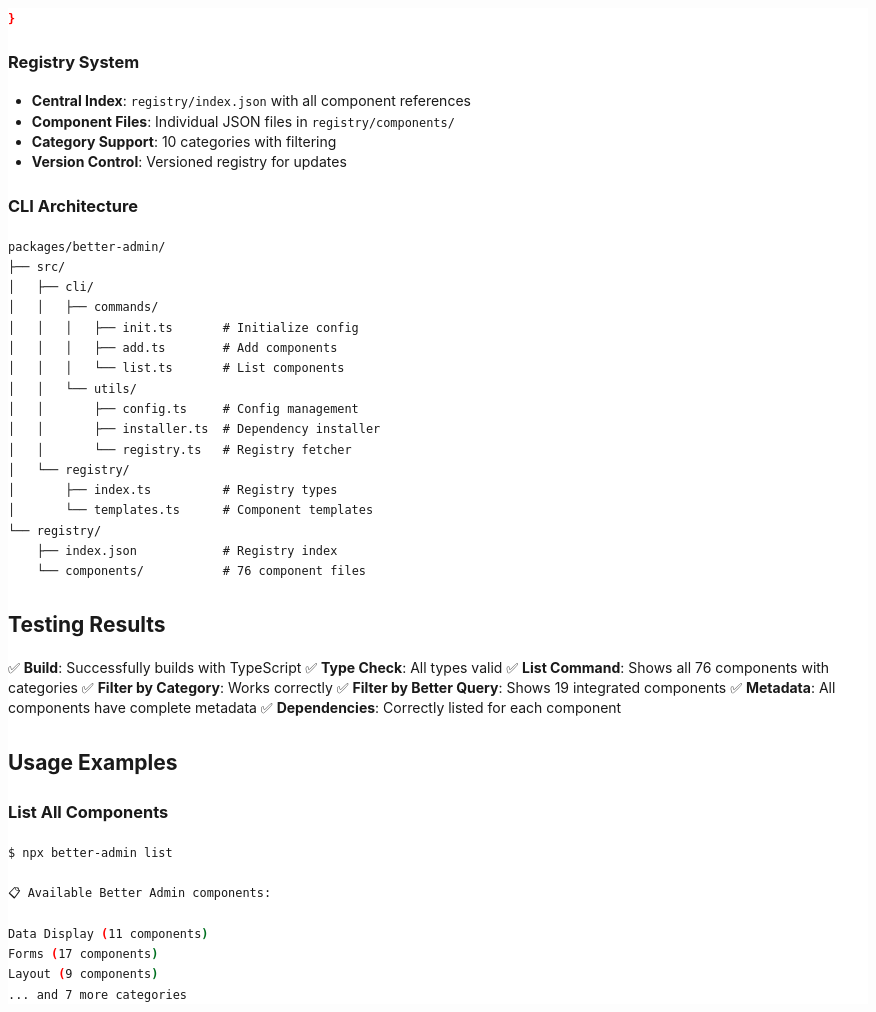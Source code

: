 ```json
}
```

### Registry System

- **Central Index**: `registry/index.json` with all component references
- **Component Files**: Individual JSON files in `registry/components/`
- **Category Support**: 10 categories with filtering
- **Version Control**: Versioned registry for updates

### CLI Architecture

```
packages/better-admin/
├── src/
│   ├── cli/
│   │   ├── commands/
│   │   │   ├── init.ts       # Initialize config
│   │   │   ├── add.ts        # Add components
│   │   │   └── list.ts       # List components
│   │   └── utils/
│   │       ├── config.ts     # Config management
│   │       ├── installer.ts  # Dependency installer
│   │       └── registry.ts   # Registry fetcher
│   └── registry/
│       ├── index.ts          # Registry types
│       └── templates.ts      # Component templates
└── registry/
    ├── index.json            # Registry index
    └── components/           # 76 component files
```

## Testing Results

✅ **Build**: Successfully builds with TypeScript
✅ **Type Check**: All types valid
✅ **List Command**: Shows all 76 components with categories
✅ **Filter by Category**: Works correctly
✅ **Filter by Better Query**: Shows 19 integrated components
✅ **Metadata**: All components have complete metadata
✅ **Dependencies**: Correctly listed for each component

## Usage Examples

### List All Components
```bash
$ npx better-admin list

📋 Available Better Admin components:

Data Display (11 components)
Forms (17 components)
Layout (9 components)
... and 7 more categories
```
